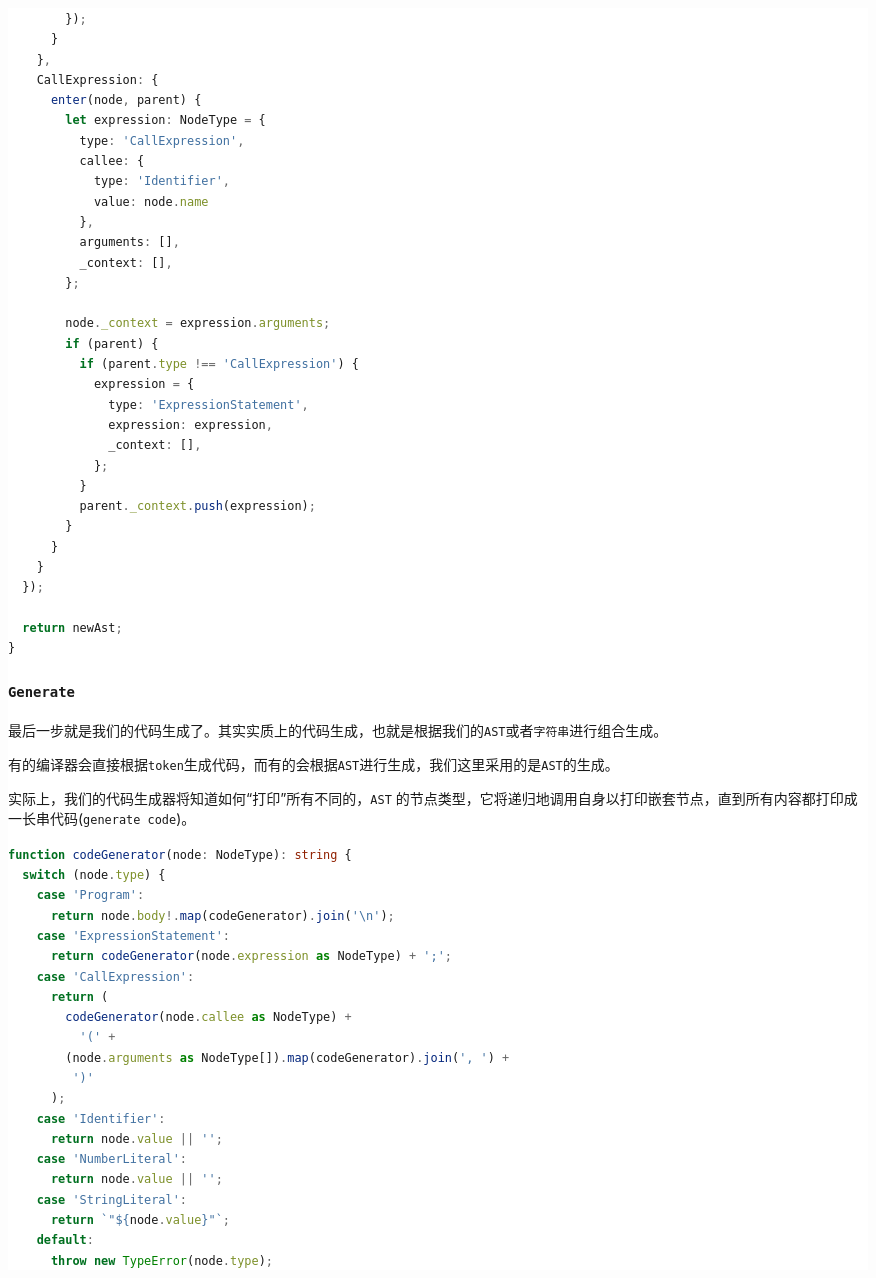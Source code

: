 ```ts
        });
      }
    },
    CallExpression: {
      enter(node, parent) {
        let expression: NodeType = {
          type: 'CallExpression',
          callee: {
            type: 'Identifier',
            value: node.name
          },
          arguments: [],
          _context: [],
        };

        node._context = expression.arguments;
        if (parent) {  
          if (parent.type !== 'CallExpression') {
            expression = {
              type: 'ExpressionStatement',
              expression: expression,
              _context: [],
            };
          }
          parent._context.push(expression);
        }
      }
    }
  });

  return newAst;
}
```


### `Generate`

最后一步就是我们的代码生成了。其实实质上的代码生成，也就是根据我们的`AST`或者`字符串`进行组合生成。

有的编译器会直接根据`token`生成代码，而有的会根据`AST`进行生成，我们这里采用的是`AST`的生成。

实际上，我们的代码生成器将知道如何“打印”所有不同的，`AST` 的节点类型，它将递归地调用自身以打印嵌套节点，直到所有内容都打印成一长串代码(`generate code`)。

```ts
function codeGenerator(node: NodeType): string {
  switch (node.type) {
    case 'Program': 
      return node.body!.map(codeGenerator).join('\n');
    case 'ExpressionStatement':
      return codeGenerator(node.expression as NodeType) + ';';
    case 'CallExpression':
      return (
        codeGenerator(node.callee as NodeType) +
          '(' + 
        (node.arguments as NodeType[]).map(codeGenerator).join(', ') +
         ')'
      );
    case 'Identifier':
      return node.value || '';
    case 'NumberLiteral':
      return node.value || '';
    case 'StringLiteral':
      return `"${node.value}"`;
    default:
      throw new TypeError(node.type);
```
